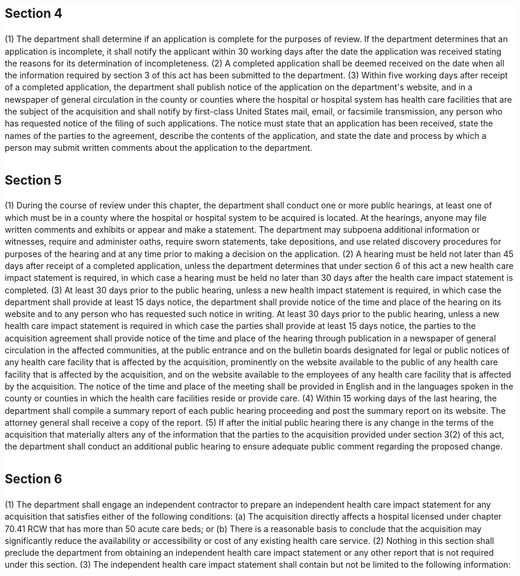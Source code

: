## Section 4
(1) The department shall determine if an application is complete for the purposes of review. If the department determines that an application is incomplete, it shall notify the applicant within 30 working days after the date the application was received stating the reasons for its determination of incompleteness.
(2) A completed application shall be deemed received on the date when all the information required by section 3 of this act has been submitted to the department.
(3) Within five working days after receipt of a completed application, the department shall publish notice of the application on the department's website, and in a newspaper of general circulation in the county or counties where the hospital or hospital system has health care facilities that are the subject of the acquisition and shall notify by first-class United States mail, email, or facsimile transmission, any person who has requested notice of the filing of such applications. The notice must state that an application has been received, state the names of the parties to the agreement, describe the contents of the application, and state the date and process by which a person may submit written comments about the application to the department.

## Section 5
(1) During the course of review under this chapter, the department shall conduct one or more public hearings, at least one of which must be in a county where the hospital or hospital system to be acquired is located. At the hearings, anyone may file written comments and exhibits or appear and make a statement. The department may subpoena additional information or witnesses, require and administer oaths, require sworn statements, take depositions, and use related discovery procedures for purposes of the hearing and at any time prior to making a decision on the application.
(2) A hearing must be held not later than 45 days after receipt of a completed application, unless the department determines that under section 6 of this act a new health care impact statement is required, in which case a hearing must be held no later than 30 days after the health care impact statement is completed.
(3) At least 30 days prior to the public hearing, unless a new health impact statement is required, in which case the department shall provide at least 15 days notice, the department shall provide notice of the time and place of the hearing on its website and to any person who has requested such notice in writing. At least 30 days prior to the public hearing, unless a new health care impact statement is required in which case the parties shall provide at least 15 days notice, the parties to the acquisition agreement shall provide notice of the time and place of the hearing through publication in a newspaper of general circulation in the affected communities, at the public entrance and on the bulletin boards designated for legal or public notices of any health care facility that is affected by the acquisition, prominently on the website available to the public of any health care facility that is affected by the acquisition, and on the website available to the employees of any health care facility that is affected by the acquisition. The notice of the time and place of the meeting shall be provided in English and in the languages spoken in the county or counties in which the health care facilities reside or provide care.
(4) Within 15 working days of the last hearing, the department shall compile a summary report of each public hearing proceeding and post the summary report on its website. The attorney general shall receive a copy of the report.
(5) If after the initial public hearing there is any change in the terms of the acquisition that materially alters any of the information that the parties to the acquisition provided under section 3(2) of this act, the department shall conduct an additional public hearing to ensure adequate public comment regarding the proposed change.

## Section 6
(1) The department shall engage an independent contractor to prepare an independent health care impact statement for any acquisition that satisfies either of the following conditions:
(a) The acquisition directly affects a hospital licensed under chapter 70.41 RCW that has more than 50 acute care beds; or 
(b) There is a reasonable basis to conclude that the acquisition may significantly reduce the availability or accessibility or cost of any existing health care service.
(2) Nothing in this section shall preclude the department from obtaining an independent health care impact statement or any other report that is not required under this section.
(3) The independent health care impact statement shall contain but not be limited to the following information: